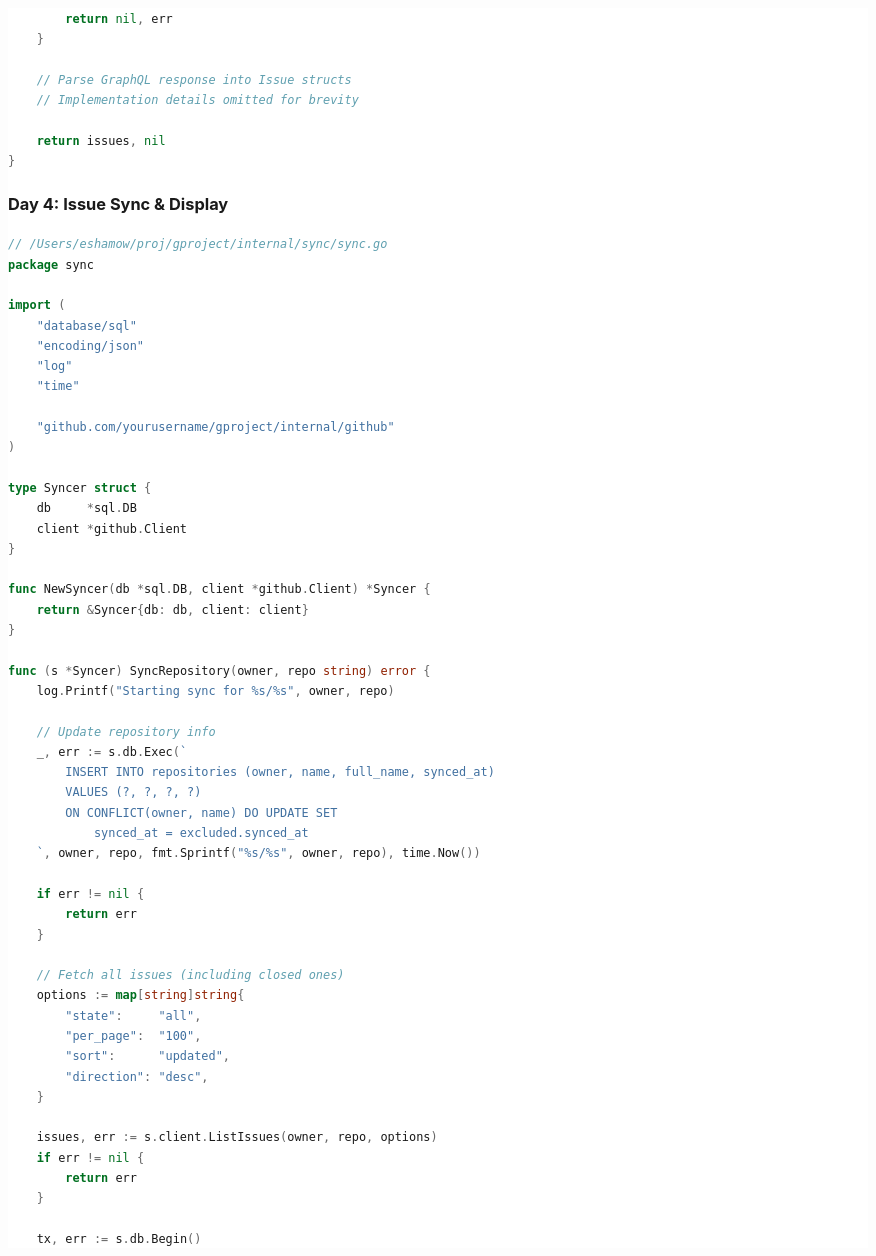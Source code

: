 ```go
        return nil, err
    }
    
    // Parse GraphQL response into Issue structs
    // Implementation details omitted for brevity
    
    return issues, nil
}
```

### Day 4: Issue Sync & Display

```go
// /Users/eshamow/proj/gproject/internal/sync/sync.go
package sync

import (
    "database/sql"
    "encoding/json"
    "log"
    "time"
    
    "github.com/yourusername/gproject/internal/github"
)

type Syncer struct {
    db     *sql.DB
    client *github.Client
}

func NewSyncer(db *sql.DB, client *github.Client) *Syncer {
    return &Syncer{db: db, client: client}
}

func (s *Syncer) SyncRepository(owner, repo string) error {
    log.Printf("Starting sync for %s/%s", owner, repo)
    
    // Update repository info
    _, err := s.db.Exec(`
        INSERT INTO repositories (owner, name, full_name, synced_at)
        VALUES (?, ?, ?, ?)
        ON CONFLICT(owner, name) DO UPDATE SET
            synced_at = excluded.synced_at
    `, owner, repo, fmt.Sprintf("%s/%s", owner, repo), time.Now())
    
    if err != nil {
        return err
    }
    
    // Fetch all issues (including closed ones)
    options := map[string]string{
        "state":     "all",
        "per_page":  "100",
        "sort":      "updated",
        "direction": "desc",
    }
    
    issues, err := s.client.ListIssues(owner, repo, options)
    if err != nil {
        return err
    }
    
    tx, err := s.db.Begin()
```